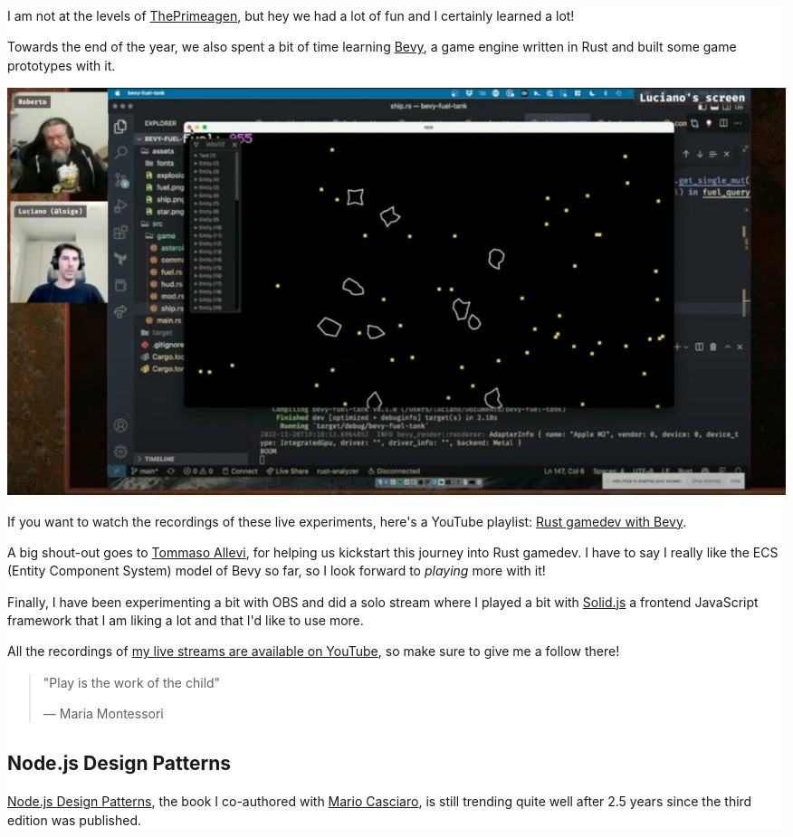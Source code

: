 I am not at the levels of [ThePrimeagen](https://www.twitch.tv/theprimeagen), but hey we had a lot of fun and I certainly learned a lot!

Towards the end of the year, we also spent a bit of time learning [Bevy](https://bevyengine.org/), a game engine written in Rust and built some game prototypes with it.

![Building a game in Rust using Bevy, live stream on Twitch](./making-a-game-in-rust-with-bevy-loige.jpg)

If you want to watch the recordings of these live experiments, here's a YouTube playlist: [Rust gamedev with Bevy](https://www.youtube.com/pla[label](https://nodejsdesignpatterns.com/)ylist?list=PLbNOKnE-Oyr3yVKPvMeX0tKaalvafYQ8P).

A big shout-out goes to [Tommaso Allevi](https://twitter.com/AlleviTommaso), for helping us kickstart this journey into Rust gamedev. I have to say I really like the ECS (Entity Component System) model of Bevy so far, so I look forward to _playing_ more with it!

Finally, I have been experimenting a bit with OBS and did a solo stream where I played a bit with [Solid.js](https://www.solidjs.com/) a frontend JavaScript framework that I am liking a lot and that I'd like to use more.

All the recordings of [my live streams are available on YouTube](https://youtube.com/loige), so make sure to give me a follow there!

> "Play is the work of the child"
>
> — Maria Montessori


## Node.js Design Patterns

[Node.js Design Patterns](https://nodejsdesignpatterns.com), the book I co-authored with [Mario Casciaro](https://twitter.com/mariocasciaro), is still trending quite well after 2.5 years since the third edition was published.
